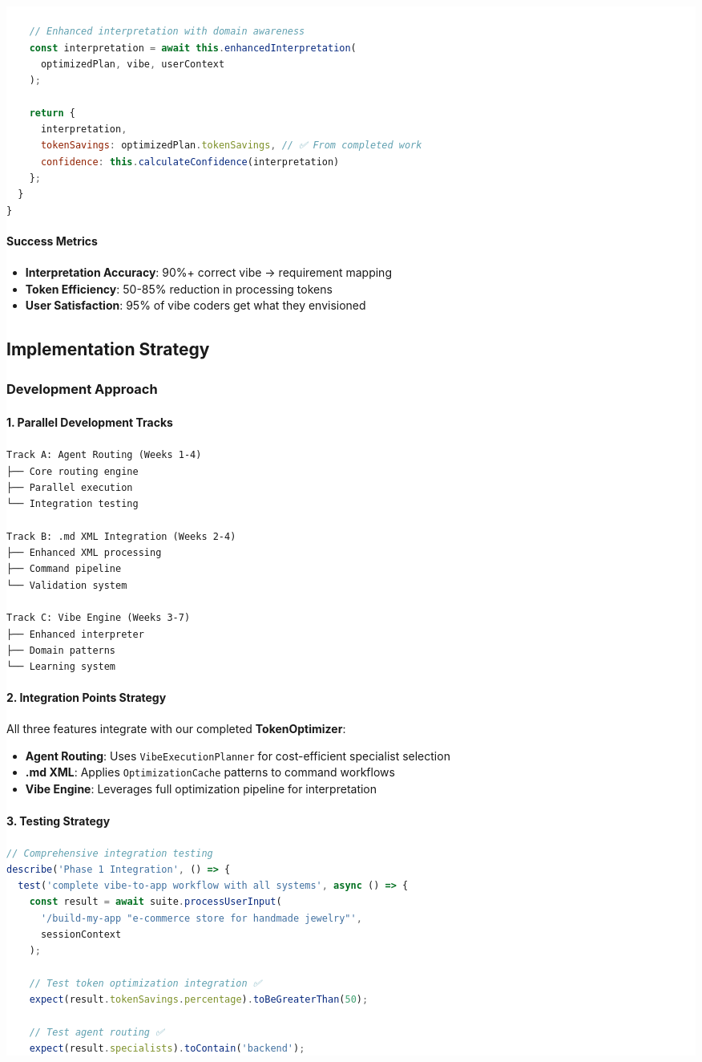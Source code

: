 ```javascript
    
    // Enhanced interpretation with domain awareness
    const interpretation = await this.enhancedInterpretation(
      optimizedPlan, vibe, userContext
    );
    
    return {
      interpretation,
      tokenSavings: optimizedPlan.tokenSavings, // ✅ From completed work
      confidence: this.calculateConfidence(interpretation)
    };
  }
}
```

#### Success Metrics
- **Interpretation Accuracy**: 90%+ correct vibe → requirement mapping
- **Token Efficiency**: 50-85% reduction in processing tokens
- **User Satisfaction**: 95% of vibe coders get what they envisioned

## Implementation Strategy

### Development Approach

#### 1. Parallel Development Tracks
```
Track A: Agent Routing (Weeks 1-4)
├── Core routing engine
├── Parallel execution
└── Integration testing

Track B: .md XML Integration (Weeks 2-4)  
├── Enhanced XML processing
├── Command pipeline
└── Validation system

Track C: Vibe Engine (Weeks 3-7)
├── Enhanced interpreter
├── Domain patterns
└── Learning system
```

#### 2. Integration Points Strategy
All three features integrate with our completed **TokenOptimizer**:
- **Agent Routing**: Uses `VibeExecutionPlanner` for cost-efficient specialist selection
- **.md XML**: Applies `OptimizationCache` patterns to command workflows  
- **Vibe Engine**: Leverages full optimization pipeline for interpretation

#### 3. Testing Strategy
```javascript
// Comprehensive integration testing
describe('Phase 1 Integration', () => {
  test('complete vibe-to-app workflow with all systems', async () => {
    const result = await suite.processUserInput(
      '/build-my-app "e-commerce store for handmade jewelry"',
      sessionContext
    );
    
    // Test token optimization integration ✅
    expect(result.tokenSavings.percentage).toBeGreaterThan(50);
    
    // Test agent routing ✅  
    expect(result.specialists).toContain('backend');
```